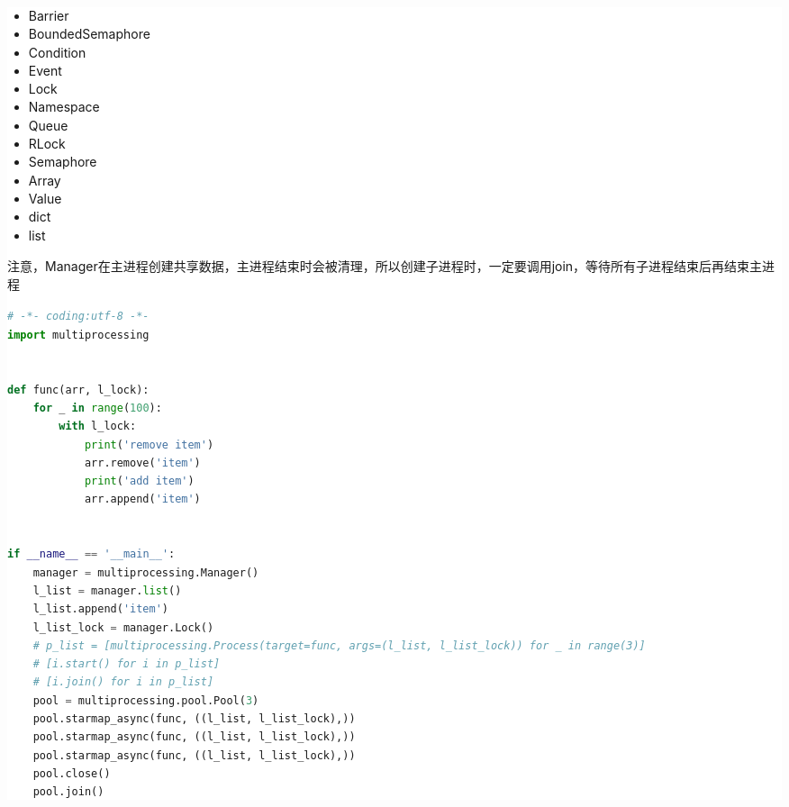 + Barrier
+ BoundedSemaphore
+ Condition
+ Event
+ Lock
+ Namespace
+ Queue
+ RLock
+ Semaphore
+ Array
+ Value
+ dict
+ list

注意，Manager在主进程创建共享数据，主进程结束时会被清理，所以创建子进程时，一定要调用join，等待所有子进程结束后再结束主进程

```python
# -*- coding:utf-8 -*-
import multiprocessing


def func(arr, l_lock):
    for _ in range(100):
        with l_lock:
            print('remove item')
            arr.remove('item')
            print('add item')
            arr.append('item')


if __name__ == '__main__':
    manager = multiprocessing.Manager()
    l_list = manager.list()
    l_list.append('item')
    l_list_lock = manager.Lock()
    # p_list = [multiprocessing.Process(target=func, args=(l_list, l_list_lock)) for _ in range(3)]
    # [i.start() for i in p_list]
    # [i.join() for i in p_list]
    pool = multiprocessing.pool.Pool(3)
    pool.starmap_async(func, ((l_list, l_list_lock),))
    pool.starmap_async(func, ((l_list, l_list_lock),))
    pool.starmap_async(func, ((l_list, l_list_lock),))
    pool.close()
    pool.join()

```
